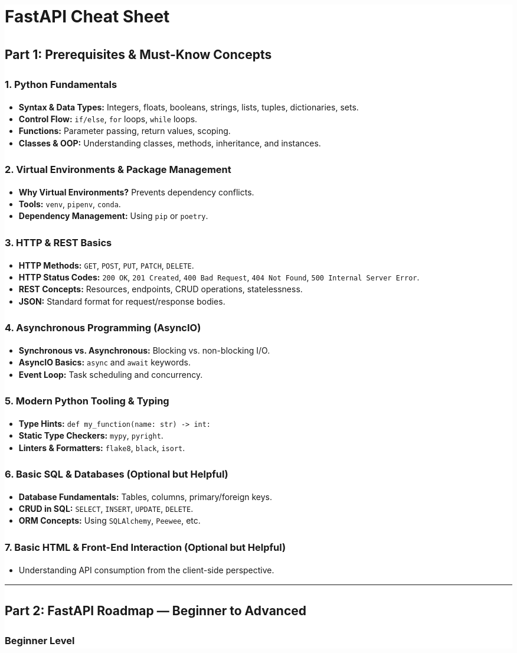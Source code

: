 # FastAPI Cheat Sheet

## Part 1: Prerequisites & Must-Know Concepts

### 1. Python Fundamentals
- **Syntax & Data Types:** Integers, floats, booleans, strings, lists, tuples, dictionaries, sets.
- **Control Flow:** `if/else`, `for` loops, `while` loops.
- **Functions:** Parameter passing, return values, scoping.
- **Classes & OOP:** Understanding classes, methods, inheritance, and instances.

### 2. Virtual Environments & Package Management
- **Why Virtual Environments?** Prevents dependency conflicts.
- **Tools:** `venv`, `pipenv`, `conda`.
- **Dependency Management:** Using `pip` or `poetry`.

### 3. HTTP & REST Basics
- **HTTP Methods:** `GET`, `POST`, `PUT`, `PATCH`, `DELETE`.
- **HTTP Status Codes:** `200 OK`, `201 Created`, `400 Bad Request`, `404 Not Found`, `500 Internal Server Error`.
- **REST Concepts:** Resources, endpoints, CRUD operations, statelessness.
- **JSON:** Standard format for request/response bodies.

### 4. Asynchronous Programming (AsyncIO)
- **Synchronous vs. Asynchronous:** Blocking vs. non-blocking I/O.
- **AsyncIO Basics:** `async` and `await` keywords.
- **Event Loop:** Task scheduling and concurrency.

### 5. Modern Python Tooling & Typing
- **Type Hints:** `def my_function(name: str) -> int:`
- **Static Type Checkers:** `mypy`, `pyright`.
- **Linters & Formatters:** `flake8`, `black`, `isort`.

### 6. Basic SQL & Databases (Optional but Helpful)
- **Database Fundamentals:** Tables, columns, primary/foreign keys.
- **CRUD in SQL:** `SELECT`, `INSERT`, `UPDATE`, `DELETE`.
- **ORM Concepts:** Using `SQLAlchemy`, `Peewee`, etc.

### 7. Basic HTML & Front-End Interaction (Optional but Helpful)
- Understanding API consumption from the client-side perspective.

---

## Part 2: FastAPI Roadmap — Beginner to Advanced

### Beginner Level

